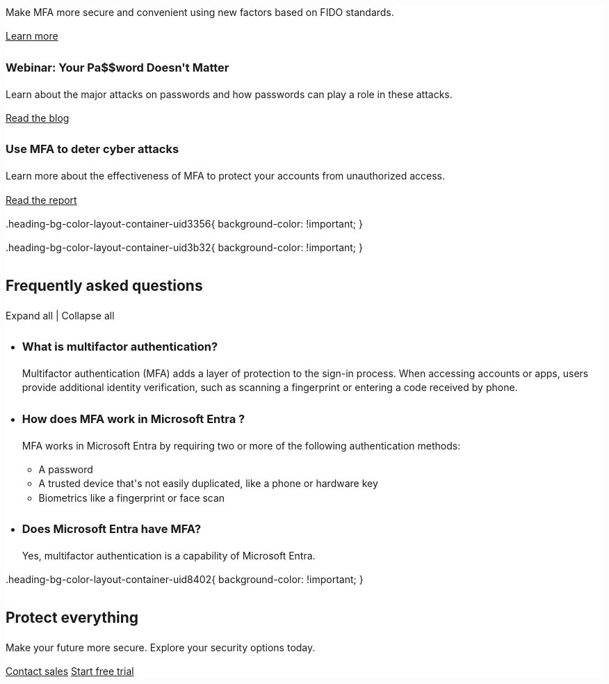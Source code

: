 Make MFA more secure and convenient using new factors based on FIDO standards.

[Learn more](https://www.microsoft.com/en-us/security/business/solutions/passwordless-authentication)

### Webinar: Your Pa$$word Doesn't Matter

Learn about the major attacks on passwords and how passwords can play a role in these attacks.

[Read the blog](https://go.microsoft.com/fwlink/p/?linkid=2209883&clcid=0x409&culture=en-us&country=us)

### Use MFA to deter cyber attacks

Learn more about the effectiveness of MFA to protect your accounts from unauthorized access.

[Read the report](https://go.microsoft.com/fwlink/?linkid=2238934&clcid=0x409&culture=en-us&country=us)

.heading-bg-color-layout-container-uid3356{ background-color: !important; }

.heading-bg-color-layout-container-uid3b32{ background-color: !important; }

## Frequently asked questions

Expand all | Collapse all

- ### What is multifactor authentication?
    
    Multifactor authentication (MFA) adds a layer of protection to the sign-in process. When accessing accounts or apps, users provide additional identity verification, such as scanning a fingerprint or entering a code received by phone.
    
- ### How does MFA work in Microsoft Entra ?
    
    MFA works in Microsoft Entra by requiring two or more of the following authentication methods:
    
    - A password
    - A trusted device that's not easily duplicated, like a phone or hardware key
    - Biometrics like a fingerprint or face scan
    
- ### Does Microsoft Entra have MFA?
    
    Yes, multifactor authentication is a capability of Microsoft Entra.
    

.heading-bg-color-layout-container-uid8402{ background-color: !important; }

## Protect everything

Make your future more secure. Explore your security options today.

[Contact sales](https://www.microsoft.com/en-us/security/business/get-started/contact-us) [Start free trial](https://www.microsoft.com/en-us/security/business/microsoft-entra-pricing)